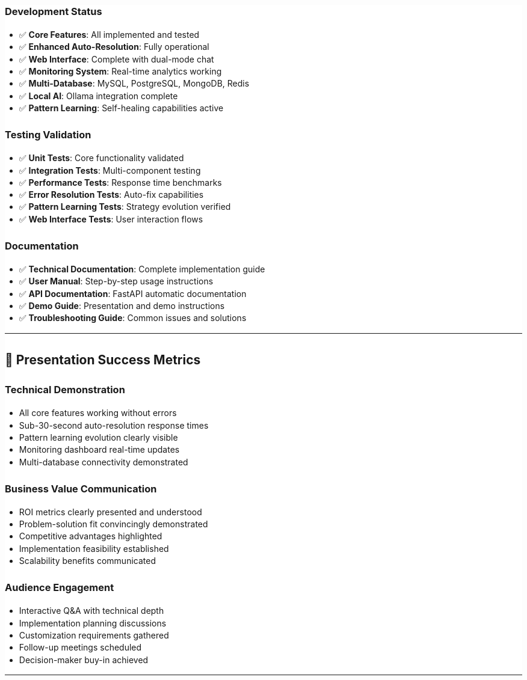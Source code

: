 ### **Development Status**
- ✅ **Core Features**: All implemented and tested
- ✅ **Enhanced Auto-Resolution**: Fully operational
- ✅ **Web Interface**: Complete with dual-mode chat
- ✅ **Monitoring System**: Real-time analytics working
- ✅ **Multi-Database**: MySQL, PostgreSQL, MongoDB, Redis
- ✅ **Local AI**: Ollama integration complete
- ✅ **Pattern Learning**: Self-healing capabilities active

### **Testing Validation**
- ✅ **Unit Tests**: Core functionality validated
- ✅ **Integration Tests**: Multi-component testing
- ✅ **Performance Tests**: Response time benchmarks
- ✅ **Error Resolution Tests**: Auto-fix capabilities
- ✅ **Pattern Learning Tests**: Strategy evolution verified
- ✅ **Web Interface Tests**: User interaction flows

### **Documentation**
- ✅ **Technical Documentation**: Complete implementation guide
- ✅ **User Manual**: Step-by-step usage instructions
- ✅ **API Documentation**: FastAPI automatic documentation
- ✅ **Demo Guide**: Presentation and demo instructions
- ✅ **Troubleshooting Guide**: Common issues and solutions

---

## 🎯 Presentation Success Metrics

### **Technical Demonstration**
- All core features working without errors
- Sub-30-second auto-resolution response times
- Pattern learning evolution clearly visible
- Monitoring dashboard real-time updates
- Multi-database connectivity demonstrated

### **Business Value Communication**
- ROI metrics clearly presented and understood
- Problem-solution fit convincingly demonstrated
- Competitive advantages highlighted
- Implementation feasibility established
- Scalability benefits communicated

### **Audience Engagement**
- Interactive Q&A with technical depth
- Implementation planning discussions
- Customization requirements gathered
- Follow-up meetings scheduled
- Decision-maker buy-in achieved

---